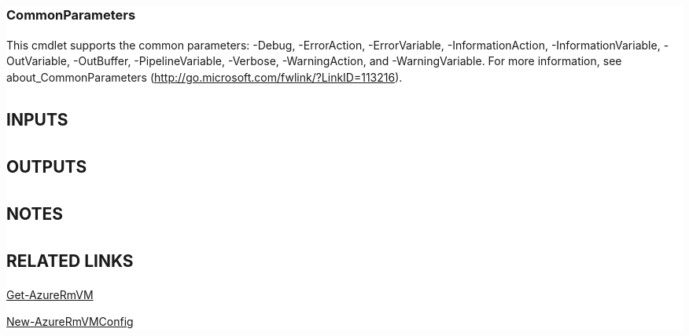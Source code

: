 ### CommonParameters
This cmdlet supports the common parameters: -Debug, -ErrorAction, -ErrorVariable, -InformationAction, -InformationVariable, -OutVariable, -OutBuffer, -PipelineVariable, -Verbose, -WarningAction, and -WarningVariable. For more information, see about_CommonParameters (http://go.microsoft.com/fwlink/?LinkID=113216).

## INPUTS

## OUTPUTS

## NOTES

## RELATED LINKS

[Get-AzureRmVM](xref:ResourceManager/AzureRM.Compute/v1.3.4/Get-AzureRmVM.md)

[New-AzureRmVMConfig](xref:ResourceManager/AzureRM.Compute/v1.3.4/New-AzureRmVMConfig.md)


